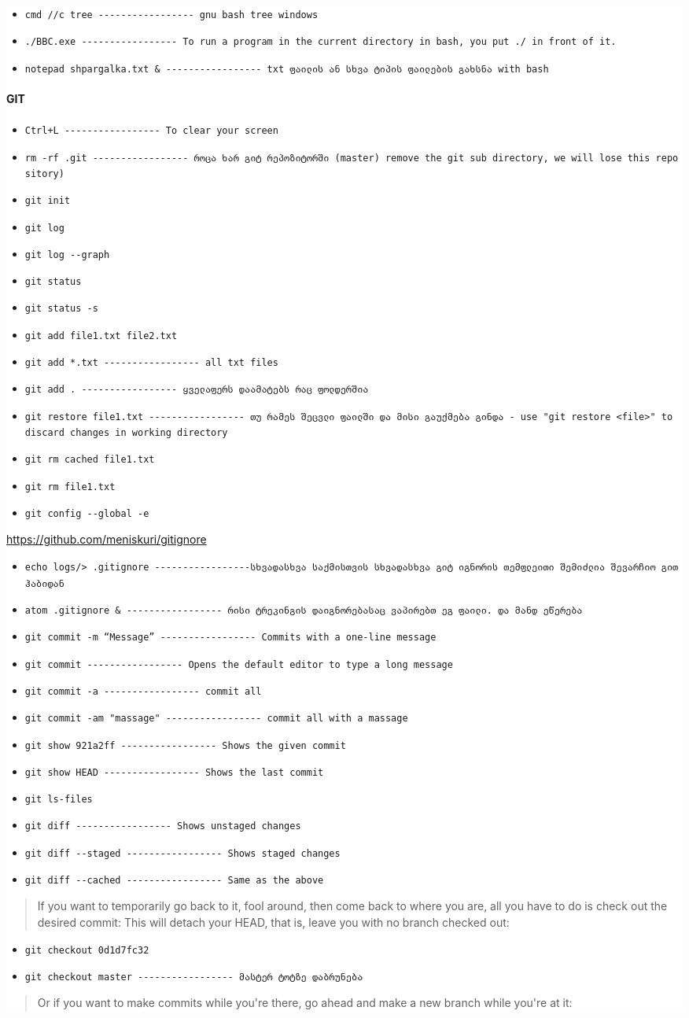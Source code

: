 - `cmd //c tree ----------------- gnu bash tree windows`

- `./BBC.exe ----------------- To run a program in the current directory in bash, you put ./ in front of it.`

- `notepad shpargalka.txt & ----------------- txt ფაილის ან სხვა ტიპის ფაილების გახსნა with bash`

#### GIT
- `Ctrl+L ----------------- To clear your screen`
- `rm -rf .git ----------------- როცა ხარ გიტ რეპოზიტორში (master) remove the git sub directory, we will lose this repository)`

- `git init`
- `git log`
- `git log --graph`
- `git status`
- `git status -s`

- `git add file1.txt file2.txt`
- `git add *.txt ----------------- all txt files`
- `git add . ----------------- ყველაფერს დაამატებს რაც ფოლდერშია`

- `git restore file1.txt ----------------- თუ რამეს შეცვლი ფაილში და მისი გაუქმება გინდა - use "git restore <file>" to discard changes in working directory`
- `git rm cached file1.txt`
- `git rm file1.txt`

- `git config --global -e`

<https://github.com/meniskuri/gitignore>

- `echo logs/> .gitignore -----------------სხვადასხვა საქმისთვის სხვადასხვა გიტ იგნორის თემფლეითი შემიძლია შევარჩიო გითჰაბიდან`
- `atom .gitignore & ----------------- რისი ტრეკინგის დაიგნორებასაც ვაპირებთ ეგ ფაილი. და მანდ ეწერება`

- `git commit -m “Message” ----------------- Commits with a one-line message`
- `git commit ----------------- Opens the default editor to type a long message`
- `git commit -a ----------------- commit all`
- `git commit -am "massage" ----------------- commit all with a massage`
- `git show 921a2ff ----------------- Shows the given commit`
- `git show HEAD ----------------- Shows the last commit`
- `git ls-files`

- `git diff ----------------- Shows unstaged changes`
- `git diff --staged ----------------- Shows staged changes`
- `git diff --cached ----------------- Same as the above`

> If you want to temporarily go back to it, fool around, then come back to where you are,
> all you have to do is check out the desired commit:
> This will detach your HEAD, that is, leave you with no branch checked out:

- `git checkout 0d1d7fc32`

- `git checkout master ----------------- მასტერ ტოტზე დაბრუნება`

> Or if you want to make commits while you're there, go ahead and make a new branch while you're at it:
